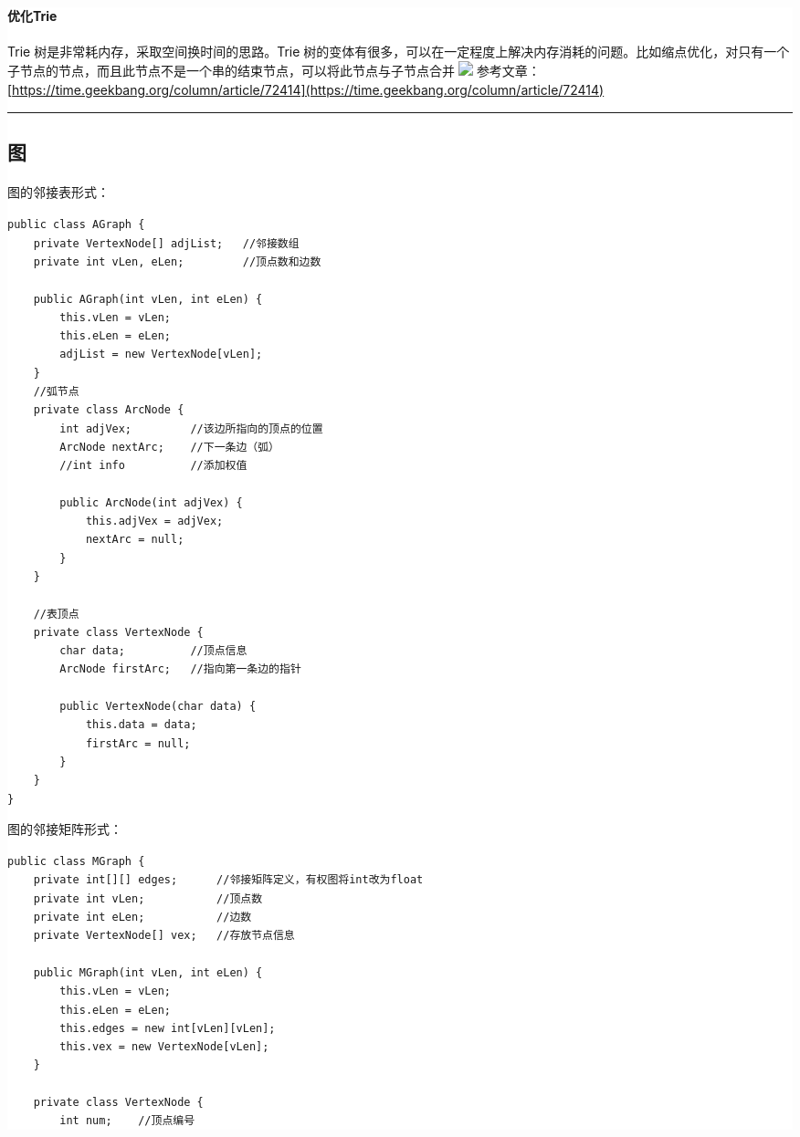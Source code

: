 
#### 优化Trie
Trie 树是非常耗内存，采取空间换时间的思路。Trie 树的变体有很多，可以在一定程度上解决内存消耗的问题。比如缩点优化，对只有一个子节点的节点，而且此节点不是一个串的结束节点，可以将此节点与子节点合并
![](https://cdn.nlark.com/yuque/0/2024/png/29688613/1711525522984-05dac539-89e6-429a-9b16-be036cb8e14b.png#averageHue=%23f4eee4&clientId=u2e2f7bd8-c258-4&from=paste&id=u2016b0ed&originHeight=581&originWidth=1142&originalType=url&ratio=1.2395833730697632&rotation=0&showTitle=false&status=done&style=none&taskId=u75379046-0b02-42d1-9e2a-fc9b1f4b9e5&title=)
参考文章：[https://time.geekbang.org/column/article/72414](https://time.geekbang.org/column/article/72414)

---

## 图
图的邻接表形式：
```
public class AGraph {
    private VertexNode[] adjList;   //邻接数组
    private int vLen, eLen;         //顶点数和边数

    public AGraph(int vLen, int eLen) {
        this.vLen = vLen;
        this.eLen = eLen;
        adjList = new VertexNode[vLen];
    }
    //弧节点
    private class ArcNode {
        int adjVex;         //该边所指向的顶点的位置
        ArcNode nextArc;    //下一条边（弧）
        //int info          //添加权值

        public ArcNode(int adjVex) {
            this.adjVex = adjVex;
            nextArc = null;
        }
    }

    //表顶点
    private class VertexNode {
        char data;          //顶点信息
        ArcNode firstArc;   //指向第一条边的指针

        public VertexNode(char data) {
            this.data = data;
            firstArc = null;
        }
    }
}
```
图的邻接矩阵形式：
```
public class MGraph {
    private int[][] edges;      //邻接矩阵定义，有权图将int改为float
    private int vLen;           //顶点数
    private int eLen;           //边数
    private VertexNode[] vex;   //存放节点信息

    public MGraph(int vLen, int eLen) {
        this.vLen = vLen;
        this.eLen = eLen;
        this.edges = new int[vLen][vLen];
        this.vex = new VertexNode[vLen];
    }

    private class VertexNode {
        int num;    //顶点编号
```
